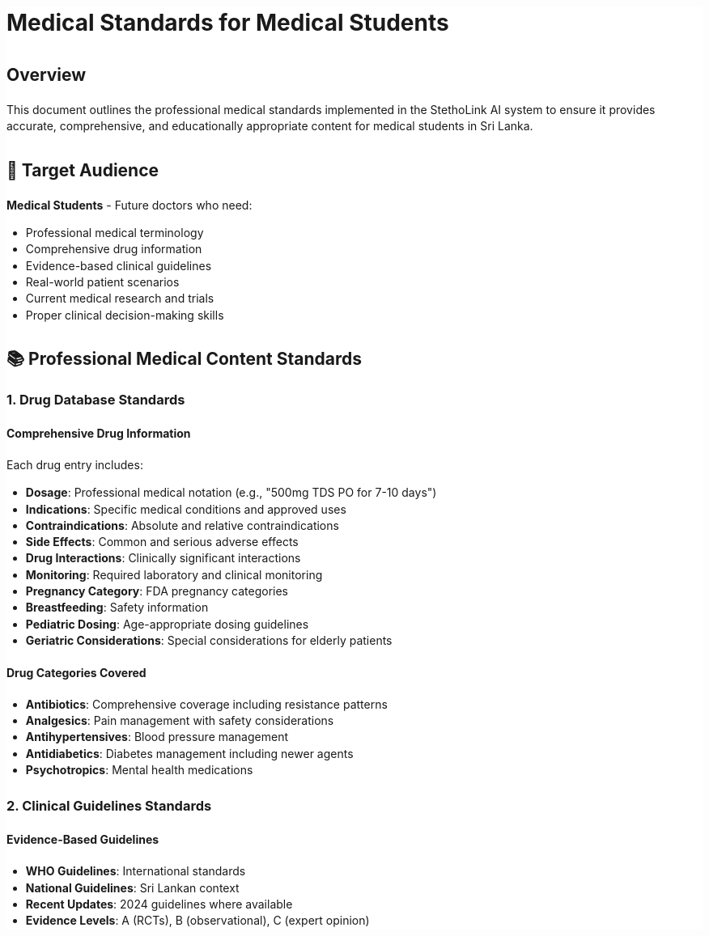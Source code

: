 # Medical Standards for Medical Students

## Overview

This document outlines the professional medical standards implemented in the StethoLink AI system to ensure it provides accurate, comprehensive, and educationally appropriate content for medical students in Sri Lanka.

## 🎯 Target Audience

**Medical Students** - Future doctors who need:
- Professional medical terminology
- Comprehensive drug information
- Evidence-based clinical guidelines
- Real-world patient scenarios
- Current medical research and trials
- Proper clinical decision-making skills

## 📚 Professional Medical Content Standards

### 1. Drug Database Standards

#### Comprehensive Drug Information
Each drug entry includes:
- **Dosage**: Professional medical notation (e.g., "500mg TDS PO for 7-10 days")
- **Indications**: Specific medical conditions and approved uses
- **Contraindications**: Absolute and relative contraindications
- **Side Effects**: Common and serious adverse effects
- **Drug Interactions**: Clinically significant interactions
- **Monitoring**: Required laboratory and clinical monitoring
- **Pregnancy Category**: FDA pregnancy categories
- **Breastfeeding**: Safety information
- **Pediatric Dosing**: Age-appropriate dosing guidelines
- **Geriatric Considerations**: Special considerations for elderly patients

#### Drug Categories Covered
- **Antibiotics**: Comprehensive coverage including resistance patterns
- **Analgesics**: Pain management with safety considerations
- **Antihypertensives**: Blood pressure management
- **Antidiabetics**: Diabetes management including newer agents
- **Psychotropics**: Mental health medications

### 2. Clinical Guidelines Standards

#### Evidence-Based Guidelines
- **WHO Guidelines**: International standards
- **National Guidelines**: Sri Lankan context
- **Recent Updates**: 2024 guidelines where available
- **Evidence Levels**: A (RCTs), B (observational), C (expert opinion)
